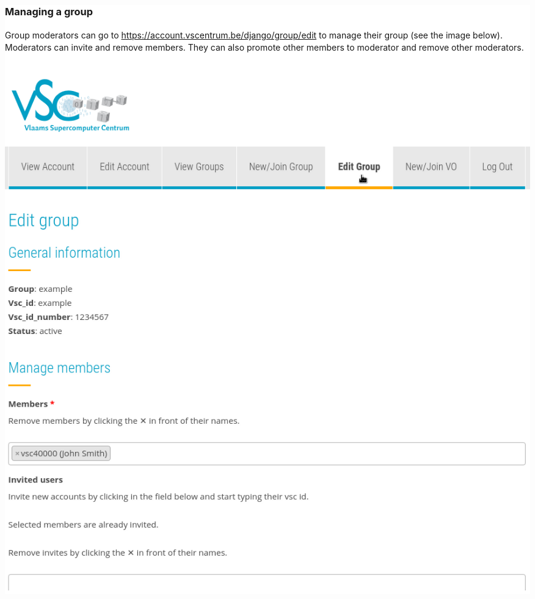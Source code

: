 ### Managing a group

Group moderators can go to
<https://account.vscentrum.be/django/group/edit> to manage their group
(see the image below). Moderators can invite and remove members. They can also promote
other members to moderator and remove other moderators.

![Creating a new group.](img/ch6-group-edit.png)
